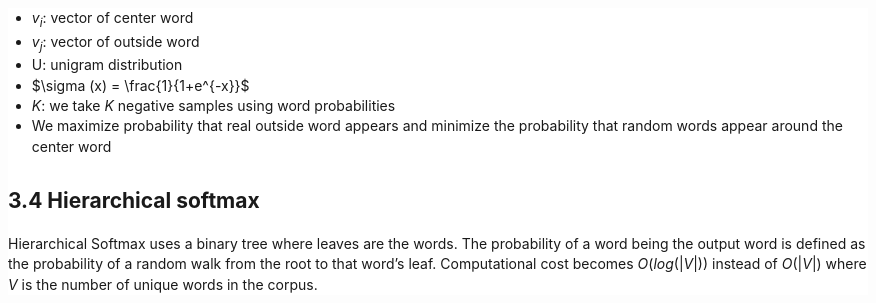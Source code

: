 * $v_i$: vector of center word
* $v_j$: vector of outside word
* U: unigram distribution
* $\sigma (x) = \frac{1}{1+e^{-x}}$
* $K$: we take $K$ negative samples using word probabilities
* We maximize probability that real outside word appears and minimize the probability that random words appear around the center word

## 3.4 Hierarchical softmax

Hierarchical Softmax uses a binary tree where leaves are the words. The probability of a word being the output word is defined as the probability of a random walk from the root to that word’s leaf. Computational cost becomes $O(log(|V|))$ instead of $O(|V|)$ where $V$ is the number of unique words in the corpus.

